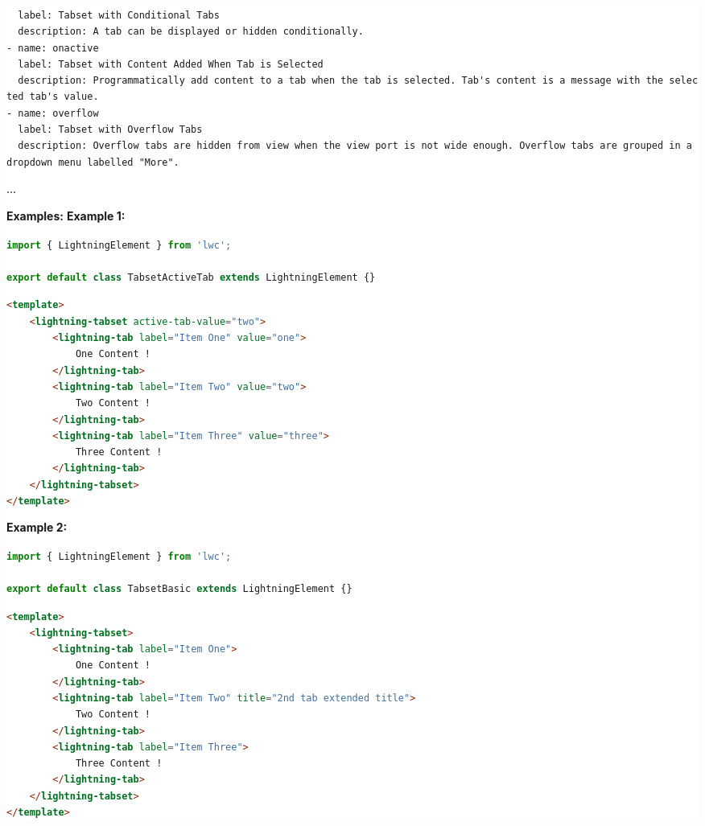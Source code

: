       label: Tabset with Conditional Tabs
      description: A tab can be displayed or hidden conditionally.
    - name: onactive
      label: Tabset with Content Added When Tab is Selected
      description: Programmatically add content to a tab when the tab is selected. Tab's content is a message with the selected tab's value.
    - name: overflow
      label: Tabset with Overflow Tabs
      description: Overflow tabs are hidden from view when the view port is not wide enough. Overflow tabs are grouped in a dropdown menu labelled "More".
...

**Examples:**
**Example 1:**

```js
import { LightningElement } from 'lwc';

export default class TabsetActiveTab extends LightningElement {}

```

```html
<template>
    <lightning-tabset active-tab-value="two">
        <lightning-tab label="Item One" value="one">
            One Content !
        </lightning-tab>
        <lightning-tab label="Item Two" value="two">
            Two Content !
        </lightning-tab>
        <lightning-tab label="Item Three" value="three">
            Three Content !
        </lightning-tab>
    </lightning-tabset>
</template>

```

**Example 2:**

```js
import { LightningElement } from 'lwc';

export default class TabsetBasic extends LightningElement {}

```

```html
<template>
    <lightning-tabset>
        <lightning-tab label="Item One">
            One Content !
        </lightning-tab>
        <lightning-tab label="Item Two" title="2nd tab extended title">
            Two Content !
        </lightning-tab>
        <lightning-tab label="Item Three">
            Three Content !
        </lightning-tab>
    </lightning-tabset>
</template>

```
